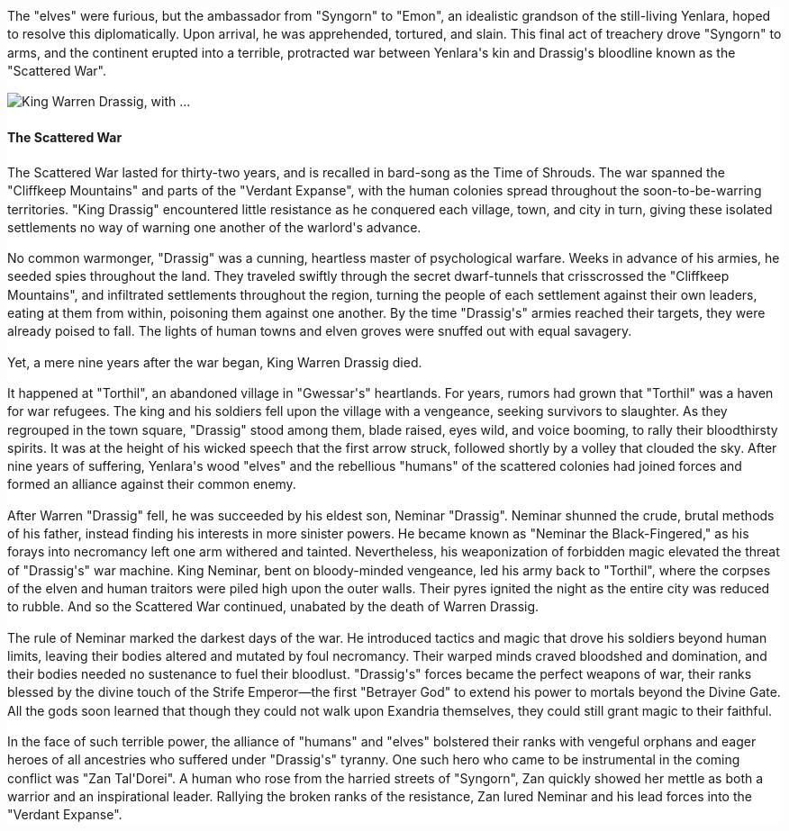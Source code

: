 The "elves" were furious, but the ambassador from "Syngorn" to "Emon", an idealistic grandson of the still-living Yenlara, hoped to resolve this diplomatically. Upon arrival, he was apprehended, tortured, and slain. This final act of treachery drove "Syngorn" to arms, and the continent erupted into a terrible, protracted war between Yenlara's kin and Drassig's bloodline known as the "Scattered War".

![King Warren Drassig, with ...](https://raw.githubusercontent.com/5etools-mirror-3/5etools-img/main/book/TDCSR/Chapter1-Drassig.webp#center "King Warren Drassig, with grey hair and beard, wears a golden crown and silver plate armor. He sits atop an ornate, wooden throne. With his arms crossed, he leans on the ruby-inlaid hilt of his long sword, which stands before him, between his legs.")

#### The Scattered War

The Scattered War lasted for thirty-two years, and is recalled in bard-song as the Time of Shrouds. The war spanned the "Cliffkeep Mountains" and parts of the "Verdant Expanse", with the human colonies spread throughout the soon-to-be-warring territories. "King Drassig" encountered little resistance as he conquered each village, town, and city in turn, giving these isolated settlements no way of warning one another of the warlord's advance.

No common warmonger, "Drassig" was a cunning, heartless master of psychological warfare. Weeks in advance of his armies, he seeded spies throughout the land. They traveled swiftly through the secret dwarf-tunnels that crisscrossed the "Cliffkeep Mountains", and infiltrated settlements throughout the region, turning the people of each settlement against their own leaders, eating at them from within, poisoning them against one another. By the time "Drassig's" armies reached their targets, they were already poised to fall. The lights of human towns and elven groves were snuffed out with equal savagery.

Yet, a mere nine years after the war began, King Warren Drassig died.

It happened at "Torthil", an abandoned village in "Gwessar's" heartlands. For years, rumors had grown that "Torthil" was a haven for war refugees. The king and his soldiers fell upon the village with a vengeance, seeking survivors to slaughter. As they regrouped in the town square, "Drassig" stood among them, blade raised, eyes wild, and voice booming, to rally their bloodthirsty spirits. It was at the height of his wicked speech that the first arrow struck, followed shortly by a volley that clouded the sky. After nine years of suffering, Yenlara's wood "elves" and the rebellious "humans" of the scattered colonies had joined forces and formed an alliance against their common enemy.

After Warren "Drassig" fell, he was succeeded by his eldest son, Neminar "Drassig". Neminar shunned the crude, brutal methods of his father, instead finding his interests in more sinister powers. He became known as "Neminar the Black-Fingered," as his forays into necromancy left one arm withered and tainted. Nevertheless, his weaponization of forbidden magic elevated the threat of "Drassig's" war machine. King Neminar, bent on bloody-minded vengeance, led his army back to "Torthil", where the corpses of the elven and human traitors were piled high upon the outer walls. Their pyres ignited the night as the entire city was reduced to rubble. And so the Scattered War continued, unabated by the death of Warren Drassig.

The rule of Neminar marked the darkest days of the war. He introduced tactics and magic that drove his soldiers beyond human limits, leaving their bodies altered and mutated by foul necromancy. Their warped minds craved bloodshed and domination, and their bodies needed no sustenance to fuel their bloodlust. "Drassig's" forces became the perfect weapons of war, their ranks blessed by the divine touch of the Strife Emperor—the first "Betrayer God" to extend his power to mortals beyond the Divine Gate. All the gods soon learned that though they could not walk upon Exandria themselves, they could still grant magic to their faithful.

In the face of such terrible power, the alliance of "humans" and "elves" bolstered their ranks with vengeful orphans and eager heroes of all ancestries who suffered under "Drassig's" tyranny. One such hero who came to be instrumental in the coming conflict was "Zan Tal'Dorei". A human who rose from the harried streets of "Syngorn", Zan quickly showed her mettle as both a warrior and an inspirational leader. Rallying the broken ranks of the resistance, Zan lured Neminar and his lead forces into the "Verdant Expanse".
